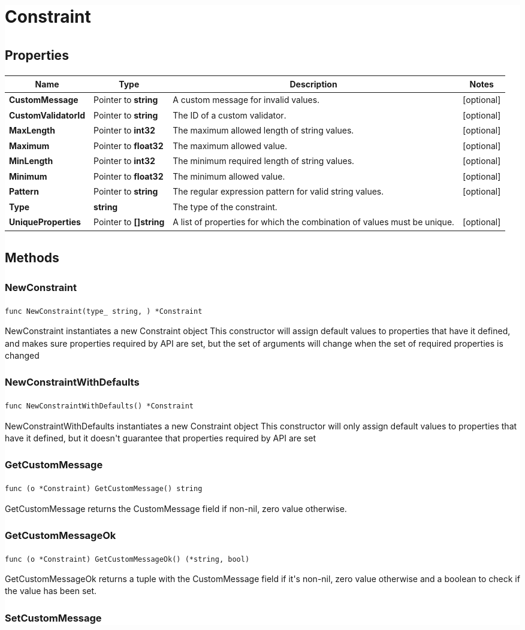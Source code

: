 # Constraint

## Properties

Name | Type | Description | Notes
------------ | ------------- | ------------- | -------------
**CustomMessage** | Pointer to **string** | A custom message for invalid values. | [optional] 
**CustomValidatorId** | Pointer to **string** | The ID of a custom validator. | [optional] 
**MaxLength** | Pointer to **int32** | The maximum allowed length of string values. | [optional] 
**Maximum** | Pointer to **float32** | The maximum allowed value. | [optional] 
**MinLength** | Pointer to **int32** | The minimum required length of string values. | [optional] 
**Minimum** | Pointer to **float32** | The minimum allowed value. | [optional] 
**Pattern** | Pointer to **string** | The regular expression pattern for valid string values. | [optional] 
**Type** | **string** | The type of the constraint. | 
**UniqueProperties** | Pointer to **[]string** | A list of properties for which the combination of values must be unique. | [optional] 

## Methods

### NewConstraint

`func NewConstraint(type_ string, ) *Constraint`

NewConstraint instantiates a new Constraint object
This constructor will assign default values to properties that have it defined,
and makes sure properties required by API are set, but the set of arguments
will change when the set of required properties is changed

### NewConstraintWithDefaults

`func NewConstraintWithDefaults() *Constraint`

NewConstraintWithDefaults instantiates a new Constraint object
This constructor will only assign default values to properties that have it defined,
but it doesn't guarantee that properties required by API are set

### GetCustomMessage

`func (o *Constraint) GetCustomMessage() string`

GetCustomMessage returns the CustomMessage field if non-nil, zero value otherwise.

### GetCustomMessageOk

`func (o *Constraint) GetCustomMessageOk() (*string, bool)`

GetCustomMessageOk returns a tuple with the CustomMessage field if it's non-nil, zero value otherwise
and a boolean to check if the value has been set.

### SetCustomMessage
